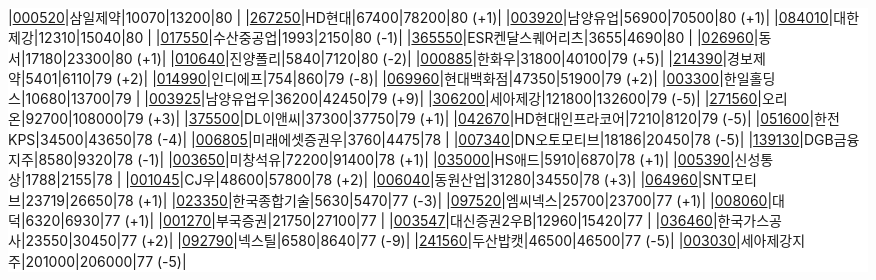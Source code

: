 |[000520](https://finance.daum.net/quotes/A000520)|삼일제약|10070|13200|80 |
|[267250](https://finance.daum.net/quotes/A267250)|HD현대|67400|78200|80 (+1)|
|[003920](https://finance.daum.net/quotes/A003920)|남양유업|56900|70500|80 (+1)|
|[084010](https://finance.daum.net/quotes/A084010)|대한제강|12310|15040|80 |
|[017550](https://finance.daum.net/quotes/A017550)|수산중공업|1993|2150|80 (-1)|
|[365550](https://finance.daum.net/quotes/A365550)|ESR켄달스퀘어리츠|3655|4690|80 |
|[026960](https://finance.daum.net/quotes/A026960)|동서|17180|23300|80 (+1)|
|[010640](https://finance.daum.net/quotes/A010640)|진양폴리|5840|7120|80 (-2)|
|[000885](https://finance.daum.net/quotes/A000885)|한화우|31800|40100|79 (+5)|
|[214390](https://finance.daum.net/quotes/A214390)|경보제약|5401|6110|79 (+2)|
|[014990](https://finance.daum.net/quotes/A014990)|인디에프|754|860|79 (-8)|
|[069960](https://finance.daum.net/quotes/A069960)|현대백화점|47350|51900|79 (+2)|
|[003300](https://finance.daum.net/quotes/A003300)|한일홀딩스|10680|13700|79 |
|[003925](https://finance.daum.net/quotes/A003925)|남양유업우|36200|42450|79 (+9)|
|[306200](https://finance.daum.net/quotes/A306200)|세아제강|121800|132600|79 (-5)|
|[271560](https://finance.daum.net/quotes/A271560)|오리온|92700|108000|79 (+3)|
|[375500](https://finance.daum.net/quotes/A375500)|DL이앤씨|37300|37750|79 (+1)|
|[042670](https://finance.daum.net/quotes/A042670)|HD현대인프라코어|7210|8120|79 (-5)|
|[051600](https://finance.daum.net/quotes/A051600)|한전KPS|34500|43650|78 (-4)|
|[006805](https://finance.daum.net/quotes/A006805)|미래에셋증권우|3760|4475|78 |
|[007340](https://finance.daum.net/quotes/A007340)|DN오토모티브|18186|20450|78 (-5)|
|[139130](https://finance.daum.net/quotes/A139130)|DGB금융지주|8580|9320|78 (-1)|
|[003650](https://finance.daum.net/quotes/A003650)|미창석유|72200|91400|78 (+1)|
|[035000](https://finance.daum.net/quotes/A035000)|HS애드|5910|6870|78 (+1)|
|[005390](https://finance.daum.net/quotes/A005390)|신성통상|1788|2155|78 |
|[001045](https://finance.daum.net/quotes/A001045)|CJ우|48600|57800|78 (+2)|
|[006040](https://finance.daum.net/quotes/A006040)|동원산업|31280|34550|78 (+3)|
|[064960](https://finance.daum.net/quotes/A064960)|SNT모티브|23719|26650|78 (+1)|
|[023350](https://finance.daum.net/quotes/A023350)|한국종합기술|5630|5470|77 (-3)|
|[097520](https://finance.daum.net/quotes/A097520)|엠씨넥스|25700|23700|77 (+1)|
|[008060](https://finance.daum.net/quotes/A008060)|대덕|6320|6930|77 (+1)|
|[001270](https://finance.daum.net/quotes/A001270)|부국증권|21750|27100|77 |
|[003547](https://finance.daum.net/quotes/A003547)|대신증권2우B|12960|15420|77 |
|[036460](https://finance.daum.net/quotes/A036460)|한국가스공사|23550|30450|77 (+2)|
|[092790](https://finance.daum.net/quotes/A092790)|넥스틸|6580|8640|77 (-9)|
|[241560](https://finance.daum.net/quotes/A241560)|두산밥캣|46500|46500|77 (-5)|
|[003030](https://finance.daum.net/quotes/A003030)|세아제강지주|201000|206000|77 (-5)|